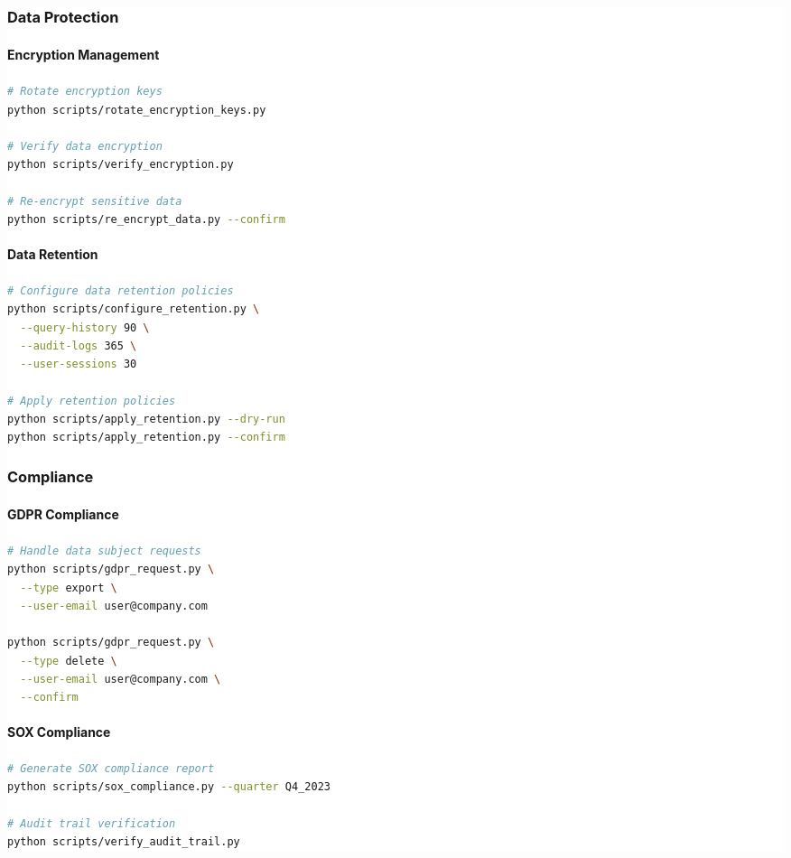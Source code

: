 ### Data Protection

#### Encryption Management

```bash
# Rotate encryption keys
python scripts/rotate_encryption_keys.py

# Verify data encryption
python scripts/verify_encryption.py

# Re-encrypt sensitive data
python scripts/re_encrypt_data.py --confirm
```

#### Data Retention

```bash
# Configure data retention policies
python scripts/configure_retention.py \
  --query-history 90 \
  --audit-logs 365 \
  --user-sessions 30

# Apply retention policies
python scripts/apply_retention.py --dry-run
python scripts/apply_retention.py --confirm
```

### Compliance

#### GDPR Compliance

```bash
# Handle data subject requests
python scripts/gdpr_request.py \
  --type export \
  --user-email user@company.com

python scripts/gdpr_request.py \
  --type delete \
  --user-email user@company.com \
  --confirm
```

#### SOX Compliance

```bash
# Generate SOX compliance report
python scripts/sox_compliance.py --quarter Q4_2023

# Audit trail verification
python scripts/verify_audit_trail.py
```
